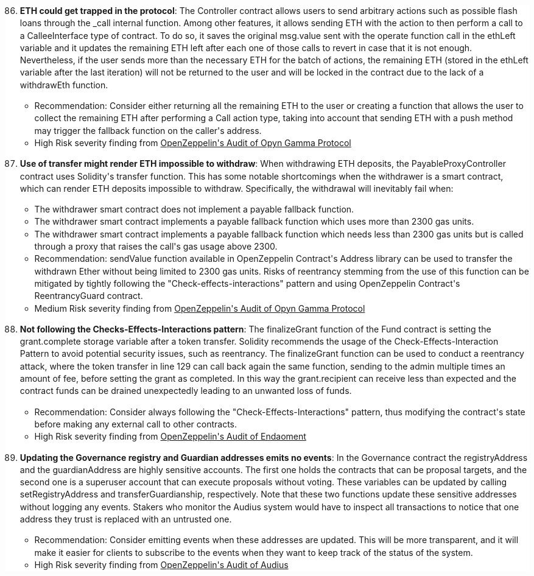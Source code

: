 86. **ETH could get trapped in the protocol**: The Controller contract allows users to send arbitrary actions such as possible flash loans through the _call internal function. Among other features, it allows sending ETH with the action to then perform a call to a CalleeInterface type of contract. To do so, it saves the original msg.value sent with the operate function call in the ethLeft variable and it updates the remaining ETH left after each one of those calls to revert in case that it is not enough. Nevertheless, if the user sends more than the necessary ETH for the batch of actions, the remaining ETH (stored in the ethLeft variable after the last iteration) will not be returned to the user and will be locked in the contract due to the lack of a withdrawEth function.
    * Recommendation: Consider either returning all the remaining ETH to the user or creating a function that allows the user to collect the remaining ETH after performing a Call action type, taking into account that sending ETH with a push method may trigger the fallback function on the caller's address.
    * High Risk severity finding from [OpenZeppelin's Audit of Opyn Gamma Protocol](https://blog.openzeppelin.com/opyn-gamma-protocol-audit/)

87. **Use of transfer might render ETH impossible to withdraw**: When withdrawing ETH deposits, the PayableProxyController contract uses Solidity's transfer function. This has some notable shortcomings when the withdrawer is a smart contract, which can render ETH deposits impossible to withdraw. Specifically, the withdrawal will inevitably fail when:
    * The withdrawer smart contract does not implement a payable fallback function.
    * The withdrawer smart contract implements a payable fallback function which uses more than 2300 gas units.
    * The withdrawer smart contract implements a payable fallback function which needs less than 2300 gas units but is called through a proxy that raises the call's gas usage above 2300.
    * Recommendation:  sendValue function available in OpenZeppelin Contract's Address library can be used to transfer the withdrawn Ether without being limited to 2300 gas units. Risks of reentrancy stemming from the use of this function can be mitigated by tightly following the "Check-effects-interactions" pattern and using OpenZeppelin Contract's ReentrancyGuard contract.
    * Medium Risk severity finding from [OpenZeppelin's Audit of Opyn Gamma Protocol](https://blog.openzeppelin.com/opyn-gamma-protocol-audit/)

88. **Not following the Checks-Effects-Interactions pattern**: The finalizeGrant function of the Fund contract is setting the grant.complete storage variable after a token transfer. Solidity recommends the usage of the Check-Effects-Interaction Pattern to avoid potential security issues, such as reentrancy. The finalizeGrant function can be used to conduct a reentrancy attack, where the token transfer in line 129 can call back again the same function, sending to the admin multiple times an amount of fee, before setting the grant as completed. In this way the grant.recipient can receive less than expected and the contract funds can be drained unexpectedly leading to an unwanted loss of funds.
    * Recommendation: Consider always following the "Check-Effects-Interactions" pattern, thus modifying the contract's state before making any external call to other contracts.
    * High Risk severity finding from [OpenZeppelin's Audit of Endaoment](https://blog.openzeppelin.com/endaoment-audit/)

89. **Updating the Governance registry and Guardian addresses emits no events**: In the Governance contract the registryAddress and the guardianAddress are highly sensitive accounts. The first one holds the contracts that can be proposal targets, and the second one is a superuser account that can execute proposals without voting. These variables can be updated by calling setRegistryAddress and transferGuardianship, respectively. Note that these two functions update these sensitive addresses without logging any events. Stakers who monitor the Audius system would have to inspect all transactions to notice that one address they trust is replaced with an untrusted one.
    * Recommendation: Consider emitting events when these addresses are updated. This will be more transparent, and it will make it easier for clients to subscribe to the events when they want to keep track of the status of the system.
    * High Risk severity finding from [OpenZeppelin's Audit of Audius](https://blog.openzeppelin.com/audius-contracts-audit/#high)
